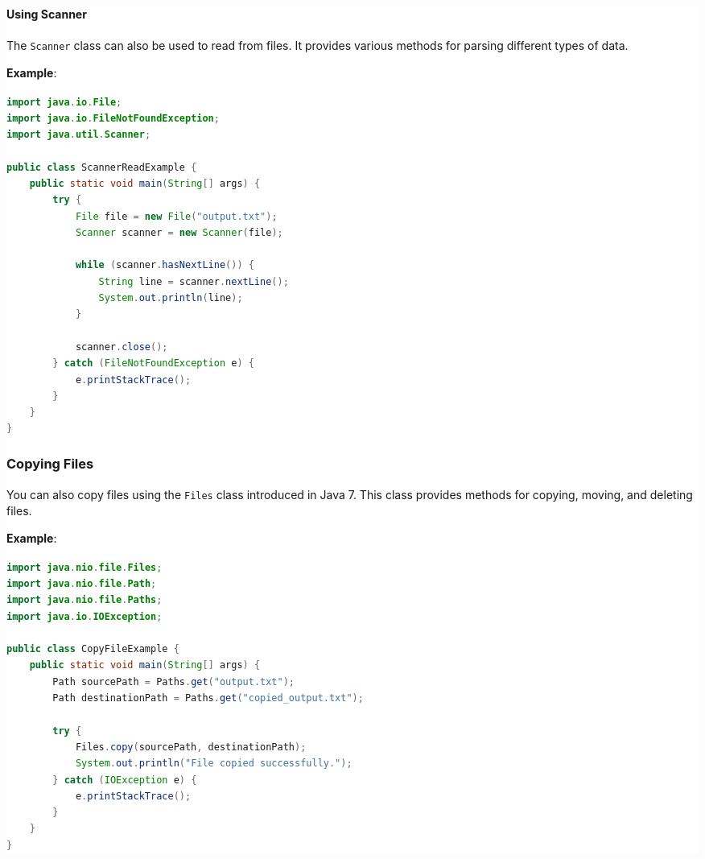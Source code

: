 #### Using Scanner

The `Scanner` class can also be used to read from files. It provides various methods for parsing different types of data.

**Example**:
```java
import java.io.File;
import java.io.FileNotFoundException;
import java.util.Scanner;

public class ScannerReadExample {
    public static void main(String[] args) {
        try {
            File file = new File("output.txt");
            Scanner scanner = new Scanner(file);
            
            while (scanner.hasNextLine()) {
                String line = scanner.nextLine();
                System.out.println(line);
            }
            
            scanner.close();
        } catch (FileNotFoundException e) {
            e.printStackTrace();
        }
    }
}
```

### Copying Files

You can also copy files using the `Files` class introduced in Java 7. This class provides methods for copying, moving, and deleting files.

**Example**:
```java
import java.nio.file.Files;
import java.nio.file.Path;
import java.nio.file.Paths;
import java.io.IOException;

public class CopyFileExample {
    public static void main(String[] args) {
        Path sourcePath = Paths.get("output.txt");
        Path destinationPath = Paths.get("copied_output.txt");

        try {
            Files.copy(sourcePath, destinationPath);
            System.out.println("File copied successfully.");
        } catch (IOException e) {
            e.printStackTrace();
        }
    }
}
```
